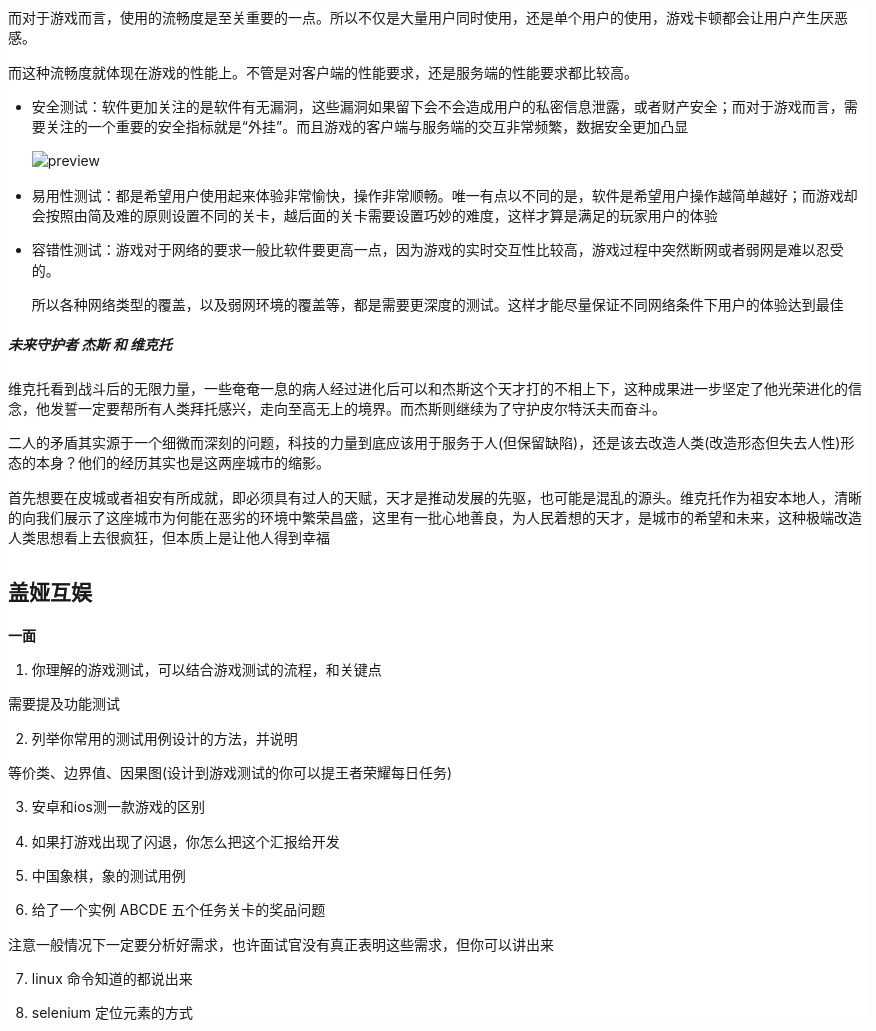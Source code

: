   而对于游戏而言，使用的流畅度是至关重要的一点。所以不仅是大量用户同时使用，还是单个用户的使用，游戏卡顿都会让用户产生厌恶感。

  而这种流畅度就体现在游戏的性能上。不管是对客户端的性能要求，还是服务端的性能要求都比较高。

+ 安全测试：软件更加关注的是软件有无漏洞，这些漏洞如果留下会不会造成用户的私密信息泄露，或者财产安全；而对于游戏而言，需要关注的一个重要的安全指标就是“外挂”。而且游戏的客户端与服务端的交互非常频繁，数据安全更加凸显

  ![preview](https://pic1.zhimg.com/v2-cbf02d96bc4f4d5d4b559f62a0166981_r.jpg)

+ 易用性测试：都是希望用户使用起来体验非常愉快，操作非常顺畅。唯一有点以不同的是，软件是希望用户操作越简单越好；而游戏却会按照由简及难的原则设置不同的关卡，越后面的关卡需要设置巧妙的难度，这样才算是满足的玩家用户的体验

+ 容错性测试：游戏对于网络的要求一般比软件要更高一点，因为游戏的实时交互性比较高，游戏过程中突然断网或者弱网是难以忍受的。

  所以各种网络类型的覆盖，以及弱网环境的覆盖等，都是需要更深度的测试。这样才能尽量保证不同网络条件下用户的体验达到最佳



##### 未来守护者 杰斯  和 维克托

维克托看到战斗后的无限力量，一些奄奄一息的病人经过进化后可以和杰斯这个天才打的不相上下，这种成果进一步坚定了他光荣进化的信念，他发誓一定要帮所有人类拜托感兴，走向至高无上的境界。而杰斯则继续为了守护皮尔特沃夫而奋斗。

二人的矛盾其实源于一个细微而深刻的问题，科技的力量到底应该用于服务于人(但保留缺陷)，还是该去改造人类(改造形态但失去人性)形态的本身？他们的经历其实也是这两座城市的缩影。

首先想要在皮城或者祖安有所成就，即必须具有过人的天赋，天才是推动发展的先驱，也可能是混乱的源头。维克托作为祖安本地人，清晰的向我们展示了这座城市为何能在恶劣的环境中繁荣昌盛，这里有一批心地善良，为人民着想的天才，是城市的希望和未来，这种极端改造人类思想看上去很疯狂，但本质上是让他人得到幸福



## 盖娅互娱

**一面**

1. 你理解的游戏测试，可以结合游戏测试的流程，和关键点

需要提及功能测试

2. 列举你常用的测试用例设计的方法，并说明

等价类、边界值、因果图(设计到游戏测试的你可以提王者荣耀每日任务)

3. 安卓和ios测一款游戏的区别



4. 如果打游戏出现了闪退，你怎么把这个汇报给开发



5. 中国象棋，象的测试用例



6. 给了一个实例 ABCDE 五个任务关卡的奖品问题

注意一般情况下一定要分析好需求，也许面试官没有真正表明这些需求，但你可以讲出来

7. linux 命令知道的都说出来



8. selenium 定位元素的方式


